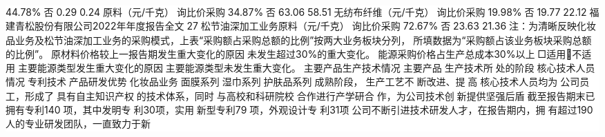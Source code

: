 44.78%
否
0.29
0.24
原料（元/千克）
询比价采购
34.87%
否
63.06
58.51
无纺布纤维（元/千克）
询比价采购
19.98%
否
19.77
22.12
福建青松股份有限公司2022年年度报告全文
27
松节油深加工业务原料（元/千克）
询比价采购
72.67%
否
23.63
21.36
注：为清晰反映化妆品业务及松节油深加工业务的采购模式，上表“采购额占采购总额的比例”按两大业务板块分列，
所填数据为“采购额占该业务板块采购总额的比例”。
原材料价格较上一报告期发生重大变化的原因
未发生超过30%的重大变化。
能源采购价格占生产总成本30%以上
□适用不适用
主要能源类型发生重大变化的原因
主要能源类型未发生重大变化。
主要产品生产技术情况
主要产品
生产技术所
处的阶段
核心技术人员情况
专利技术
产品研发优势
化妆品业务
面膜系列
湿巾系列
护肤品系列
成熟阶段，
生产工艺不
断改进、提
高
核心技术人员均为
公司员工，形成了
具有自主知识产权
的技术体系，同时
与高校和科研院校
合作进行产学研合
作，为公司技术创
新提供坚强后盾
截至报告期末已
拥有专利140
项，其中发明专
利30项，实用
新型专利79
项，外观设计专
利31项
公司不断引进技术研发人才，在报告期内，拥
有超过190人的专业研发团队，一直致力于新